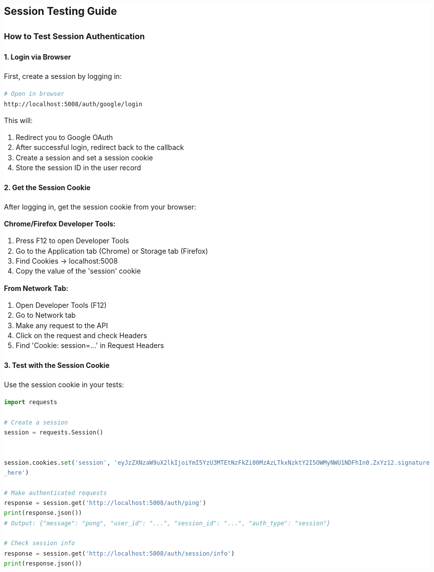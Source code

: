 ## Session Testing Guide

### How to Test Session Authentication

#### 1. Login via Browser

First, create a session by logging in:

```bash
# Open in browser
http://localhost:5008/auth/google/login
```

This will:
1. Redirect you to Google OAuth
2. After successful login, redirect back to the callback
3. Create a session and set a session cookie
4. Store the session ID in the user record

#### 2. Get the Session Cookie

After logging in, get the session cookie from your browser:

**Chrome/Firefox Developer Tools:**
1. Press F12 to open Developer Tools
2. Go to the Application tab (Chrome) or Storage tab (Firefox)
3. Find Cookies → localhost:5008
4. Copy the value of the 'session' cookie

**From Network Tab:**
1. Open Developer Tools (F12)
2. Go to Network tab
3. Make any request to the API
4. Click on the request and check Headers
5. Find 'Cookie: session=...' in Request Headers

#### 3. Test with the Session Cookie

Use the session cookie in your tests:

```python
import requests

# Create a session
session = requests.Session()


session.cookies.set('session', 'eyJzZXNzaW9uX2lkIjoiYmI5YzU3MTEtNzFkZi00MzAzLTkxNzktY2I5OWMyNWU1NDFhIn0.ZxYz12.signature_here')

# Make authenticated requests
response = session.get('http://localhost:5008/auth/ping')
print(response.json())
# Output: {"message": "pong", "user_id": "...", "session_id": "...", "auth_type": "session"}

# Check session info
response = session.get('http://localhost:5008/auth/session/info')
print(response.json())
```

